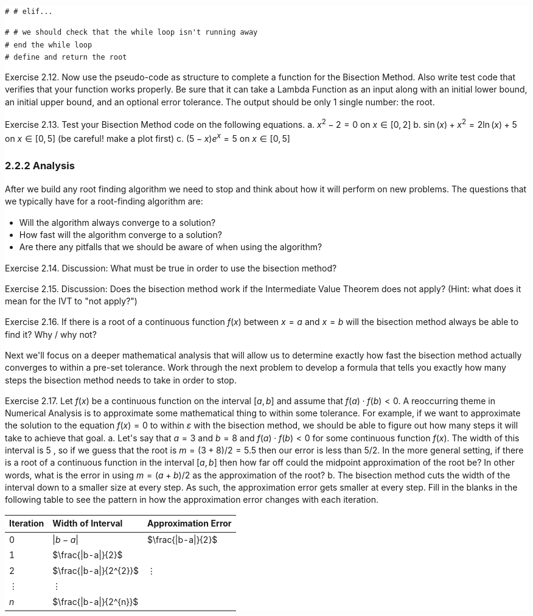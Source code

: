 ```
# # elif...
```

```
# # we should check that the while loop isn't running away
# end the while loop
# define and return the root
```

Exercise 2.12. Now use the pseudo-code as structure to complete a function for the Bisection Method. Also write test code that verifies that your function works properly. Be sure that it can take a Lambda Function as an input along with an initial lower bound, an initial upper bound, and an optional error tolerance. The output should be only 1 single number: the root.

Exercise 2.13. Test your Bisection Method code on the following equations.
a. $x^{2}-2=0$ on $x \in[0,2]$
b. $\sin (x)+x^{2}=2 \ln (x)+5$ on $x \in[0,5]$ (be careful! make a plot first)
c. $(5-x) e^{x}=5$ on $x \in[0,5]$

### 2.2.2 Analysis

After we build any root finding algorithm we need to stop and think about how it will perform on new problems. The questions that we typically have for a root-finding algorithm are:

- Will the algorithm always converge to a solution?
- How fast will the algorithm converge to a solution?
- Are there any pitfalls that we should be aware of when using the algorithm?

Exercise 2.14. Discussion: What must be true in order to use the bisection method?

Exercise 2.15. Discussion: Does the bisection method work if the Intermediate Value Theorem does not apply? (Hint: what does it mean for the IVT to "not apply?")

Exercise 2.16. If there is a root of a continuous function $f(x)$ between $x=a$ and $x=b$ will the bisection method always be able to find it? Why / why not?

Next we'll focus on a deeper mathematical analysis that will allow us to determine exactly how fast the bisection method actually converges to within a pre-set tolerance. Work through the next problem to develop a formula that tells you exactly how many steps the bisection method needs to take in order to stop.

Exercise 2.17. Let $f(x)$ be a continuous function on the interval $[a, b]$ and assume that $f(a) \cdot f(b)<0$. A reoccurring theme in Numerical Analysis is to approximate some mathematical thing to within some tolerance. For example, if we want to approximate the solution to the equation $f(x)=0$ to within $\varepsilon$ with the bisection method, we should be able to figure out how many steps it will take to achieve that goal.
a. Let's say that $a=3$ and $b=8$ and $f(a) \cdot f(b)<0$ for some continuous function $f(x)$. The width of this interval is 5 , so if we guess that the root is $m=(3+8) / 2=5.5$ then our error is less than $5 / 2$. In the more general setting, if there is a root of a continuous function in the interval $[a, b]$ then how far off could the midpoint approximation of the root be? In other words, what is the error in using $m=(a+b) / 2$ as the approximation of the root?
b. The bisection method cuts the width of the interval down to a smaller size at every step. As such, the approximation error gets smaller at every step. Fill in the blanks in the following table to see the pattern in how the approximation error changes with each iteration.

| Iteration | Width of Interval | Approximation Error |
| :--- | :--- | :--- |
| 0 | $\|b-a\|$ | $\frac{\|b-a\|}{2}$ |
| 1 | $\frac{\|b-a\|}{2}$ |  |
| 2 | $\frac{\|b-a\|}{2^{2}}$ | $\vdots$ |
| $\vdots$ | $\vdots$ |  |
| $n$ | $\frac{\|b-a\|}{2^{n}}$ |  |


[^0]:    ${ }^{1}$ Strictly speaking, neglecting air resistance is a poor assumption since a cannon ball moves fast enough that friction with the air plays a non-negligible role. However, the assumption of no air resistance greatly simplifies the math and makes this version of the problem more tractable. The second version of the artillery problem in Chapter 5 will look at the effects of air resistance on the cannon ball.
[^1]:    ${ }^{2}$ Hint: Symbolically work out the amount of time that it takes until the vertical position of the cannon ball reaches $y_{*}$. Then substitute that time into the horizontal position, and set the horizontal position equation to $x_{*}$.
